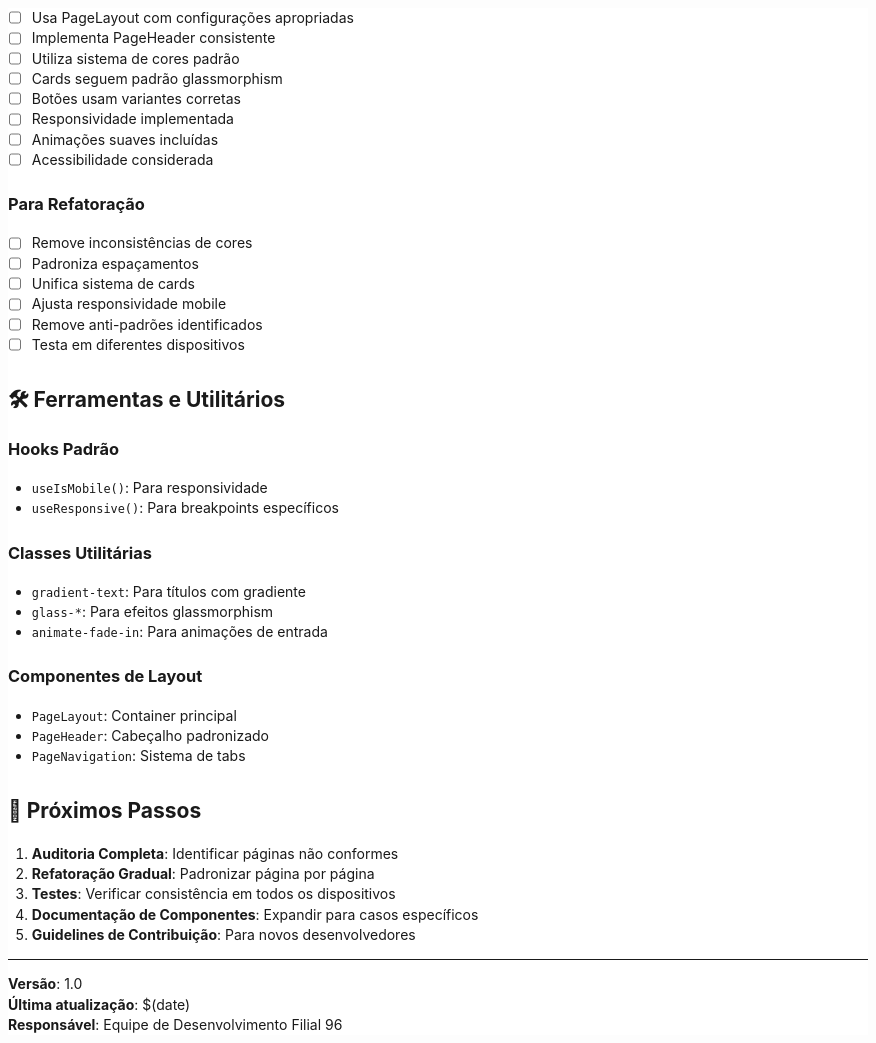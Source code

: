 - [ ] Usa PageLayout com configurações apropriadas
- [ ] Implementa PageHeader consistente
- [ ] Utiliza sistema de cores padrão
- [ ] Cards seguem padrão glassmorphism
- [ ] Botões usam variantes corretas
- [ ] Responsividade implementada
- [ ] Animações suaves incluídas
- [ ] Acessibilidade considerada

### Para Refatoração

- [ ] Remove inconsistências de cores
- [ ] Padroniza espaçamentos
- [ ] Unifica sistema de cards
- [ ] Ajusta responsividade mobile
- [ ] Remove anti-padrões identificados
- [ ] Testa em diferentes dispositivos

## 🛠️ Ferramentas e Utilitários

### Hooks Padrão
- `useIsMobile()`: Para responsividade
- `useResponsive()`: Para breakpoints específicos

### Classes Utilitárias
- `gradient-text`: Para títulos com gradiente
- `glass-*`: Para efeitos glassmorphism
- `animate-fade-in`: Para animações de entrada

### Componentes de Layout
- `PageLayout`: Container principal
- `PageHeader`: Cabeçalho padronizado
- `PageNavigation`: Sistema de tabs

## 🎯 Próximos Passos

1. **Auditoria Completa**: Identificar páginas não conformes
2. **Refatoração Gradual**: Padronizar página por página
3. **Testes**: Verificar consistência em todos os dispositivos
4. **Documentação de Componentes**: Expandir para casos específicos
5. **Guidelines de Contribuição**: Para novos desenvolvedores

---

**Versão**: 1.0  
**Última atualização**: $(date)  
**Responsável**: Equipe de Desenvolvimento Filial 96 